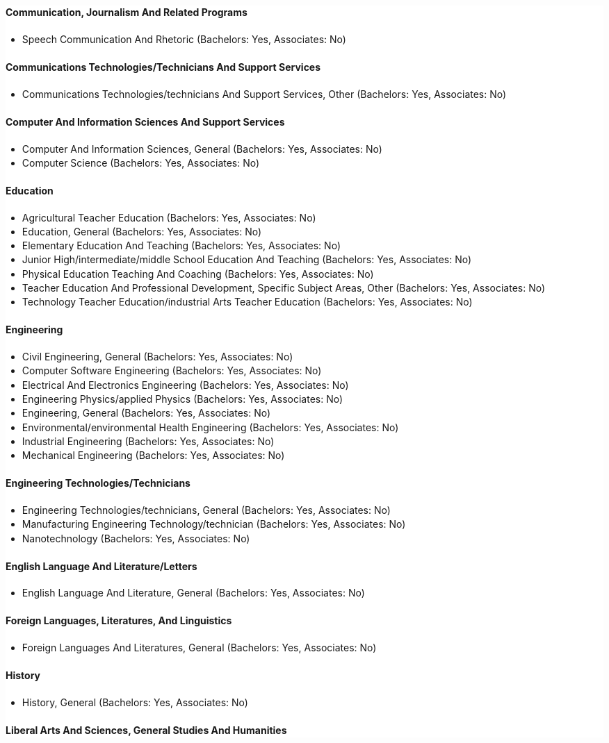 #### Communication, Journalism And Related Programs

- Speech Communication And Rhetoric (Bachelors: Yes, Associates: No)

#### Communications Technologies/Technicians And Support Services

- Communications Technologies/technicians And Support Services, Other (Bachelors: Yes, Associates: No)

#### Computer And Information Sciences And Support Services

- Computer And Information Sciences, General (Bachelors: Yes, Associates: No)
- Computer Science (Bachelors: Yes, Associates: No)

#### Education

- Agricultural Teacher Education (Bachelors: Yes, Associates: No)
- Education, General (Bachelors: Yes, Associates: No)
- Elementary Education And Teaching (Bachelors: Yes, Associates: No)
- Junior High/intermediate/middle School Education And Teaching (Bachelors: Yes, Associates: No)
- Physical Education Teaching And Coaching (Bachelors: Yes, Associates: No)
- Teacher Education And Professional Development, Specific Subject Areas, Other (Bachelors: Yes, Associates: No)
- Technology Teacher Education/industrial Arts Teacher Education (Bachelors: Yes, Associates: No)

#### Engineering

- Civil Engineering, General (Bachelors: Yes, Associates: No)
- Computer Software Engineering (Bachelors: Yes, Associates: No)
- Electrical And Electronics Engineering (Bachelors: Yes, Associates: No)
- Engineering Physics/applied Physics (Bachelors: Yes, Associates: No)
- Engineering, General (Bachelors: Yes, Associates: No)
- Environmental/environmental Health Engineering (Bachelors: Yes, Associates: No)
- Industrial Engineering (Bachelors: Yes, Associates: No)
- Mechanical Engineering (Bachelors: Yes, Associates: No)

#### Engineering Technologies/Technicians

- Engineering Technologies/technicians, General (Bachelors: Yes, Associates: No)
- Manufacturing Engineering Technology/technician (Bachelors: Yes, Associates: No)
- Nanotechnology (Bachelors: Yes, Associates: No)

#### English Language And Literature/Letters

- English Language And Literature, General (Bachelors: Yes, Associates: No)

#### Foreign Languages, Literatures, And Linguistics

- Foreign Languages And Literatures, General (Bachelors: Yes, Associates: No)

#### History

- History, General (Bachelors: Yes, Associates: No)

#### Liberal Arts And Sciences, General Studies And Humanities

